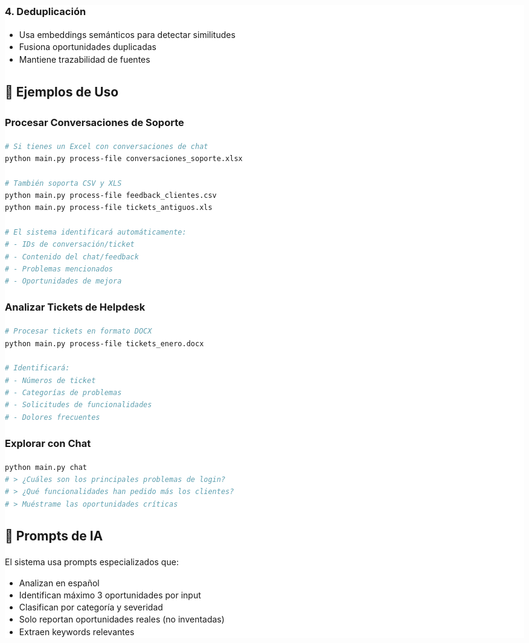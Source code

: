 ### 4. Deduplicación
- Usa embeddings semánticos para detectar similitudes
- Fusiona oportunidades duplicadas
- Mantiene trazabilidad de fuentes

## 🎯 Ejemplos de Uso

### Procesar Conversaciones de Soporte
```bash
# Si tienes un Excel con conversaciones de chat
python main.py process-file conversaciones_soporte.xlsx

# También soporta CSV y XLS
python main.py process-file feedback_clientes.csv
python main.py process-file tickets_antiguos.xls

# El sistema identificará automáticamente:
# - IDs de conversación/ticket
# - Contenido del chat/feedback
# - Problemas mencionados
# - Oportunidades de mejora
```

### Analizar Tickets de Helpdesk
```bash
# Procesar tickets en formato DOCX
python main.py process-file tickets_enero.docx

# Identificará:
# - Números de ticket
# - Categorías de problemas
# - Solicitudes de funcionalidades
# - Dolores frecuentes
```

### Explorar con Chat
```bash
python main.py chat
# > ¿Cuáles son los principales problemas de login?
# > ¿Qué funcionalidades han pedido más los clientes?
# > Muéstrame las oportunidades críticas
```

## 🤖 Prompts de IA

El sistema usa prompts especializados que:
- Analizan en español
- Identifican máximo 3 oportunidades por input
- Clasifican por categoría y severidad
- Solo reportan oportunidades reales (no inventadas)
- Extraen keywords relevantes
